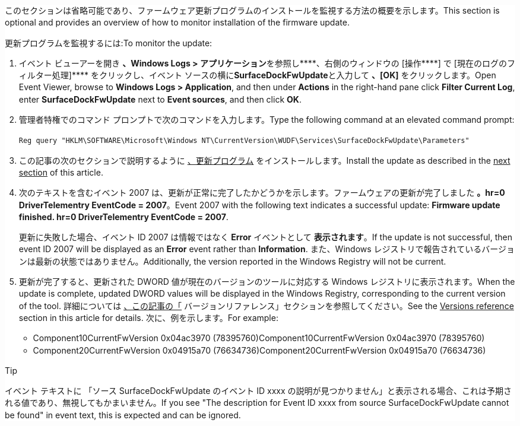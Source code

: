 <span data-ttu-id="7b670-127">このセクションは省略可能であり、ファームウェア更新プログラムのインストールを監視する方法の概要を示します。</span><span class="sxs-lookup"><span data-stu-id="7b670-127">This section is optional and provides an overview of how to monitor installation of the firmware update.</span></span> 

<span data-ttu-id="7b670-128">更新プログラムを監視するには:</span><span class="sxs-lookup"><span data-stu-id="7b670-128">To monitor the update:</span></span>

1. <span data-ttu-id="7b670-129">イベント ビューアーを開き **、Windows Logs > アプリケーション**を参照し\*\*\*\*、右側のウィンドウの [操作\*\*\*\*] で [現在のログのフィルター処理]\*\*\*\* をクリックし、イベント ソースの横に**SurfaceDockFwUpdate**と入力して **、[OK]** をクリックします。</span><span class="sxs-lookup"><span data-stu-id="7b670-129">Open Event Viewer, browse to **Windows Logs > Application**, and then under **Actions** in the right-hand pane click **Filter Current Log**, enter **SurfaceDockFwUpdate** next to **Event sources**, and then click **OK**.</span></span>

2. <span data-ttu-id="7b670-130">管理者特権でのコマンド プロンプトで次のコマンドを入力します。</span><span class="sxs-lookup"><span data-stu-id="7b670-130">Type the following command at an elevated command prompt:</span></span>

    ```console
    Reg query "HKLM\SOFTWARE\Microsoft\Windows NT\CurrentVersion\WUDF\Services\SurfaceDockFwUpdate\Parameters"
    ```
3. <span data-ttu-id="7b670-131">この記事の次のセクションで説明するように [、更新プログラム](#install-the-surface-dock-firmware-update) をインストールします。</span><span class="sxs-lookup"><span data-stu-id="7b670-131">Install the update as described in the [next section](#install-the-surface-dock-firmware-update) of this article.</span></span>

4. <span data-ttu-id="7b670-132">次のテキストを含むイベント 2007 は、更新が正常に完了したかどうかを示します。ファームウェアの更新が完了しました **。hr=0 DriverTelementry EventCode = 2007**。</span><span class="sxs-lookup"><span data-stu-id="7b670-132">Event 2007 with the following text indicates a successful update: **Firmware update finished. hr=0 DriverTelementry EventCode = 2007**.</span></span> 

   <span data-ttu-id="7b670-133">更新に失敗した場合、イベント ID 2007 は情報ではなく **Error** イベントとして **表示されます**。</span><span class="sxs-lookup"><span data-stu-id="7b670-133">If the update is not successful, then event ID 2007 will be displayed as an **Error** event rather than **Information**.</span></span> <span data-ttu-id="7b670-134">また、Windows レジストリで報告されているバージョンは最新の状態ではありません。</span><span class="sxs-lookup"><span data-stu-id="7b670-134">Additionally, the version reported in the Windows Registry will not be current.</span></span>
   
5. <span data-ttu-id="7b670-135">更新が完了すると、更新された DWORD 値が現在のバージョンのツールに対応する Windows レジストリに表示されます。</span><span class="sxs-lookup"><span data-stu-id="7b670-135">When the update is complete, updated DWORD values will be displayed in the Windows Registry, corresponding to the current version of the tool.</span></span> <span data-ttu-id="7b670-136">詳細については [、この記事の「](#versions-reference) バージョンリファレンス」セクションを参照してください。</span><span class="sxs-lookup"><span data-stu-id="7b670-136">See the [Versions reference](#versions-reference) section in this article for details.</span></span> <span data-ttu-id="7b670-137">次に、例を示します。</span><span class="sxs-lookup"><span data-stu-id="7b670-137">For example:</span></span>

    - <span data-ttu-id="7b670-138">Component10CurrentFwVersion 0x04ac3970 (78395760)</span><span class="sxs-lookup"><span data-stu-id="7b670-138">Component10CurrentFwVersion 0x04ac3970 (78395760)</span></span>
    - <span data-ttu-id="7b670-139">Component20CurrentFwVersion 0x04915a70 (76634736)</span><span class="sxs-lookup"><span data-stu-id="7b670-139">Component20CurrentFwVersion 0x04915a70 (76634736)</span></span>

>[!TIP]
><span data-ttu-id="7b670-140">イベント テキストに 「ソース SurfaceDockFwUpdate のイベント ID xxxx の説明が見つかりません」と表示される場合、これは予期される値であり、無視してもかまいません。</span><span class="sxs-lookup"><span data-stu-id="7b670-140">If you see "The description for Event ID xxxx from source SurfaceDockFwUpdate cannot be found" in event text, this is expected and can be ignored.</span></span>
